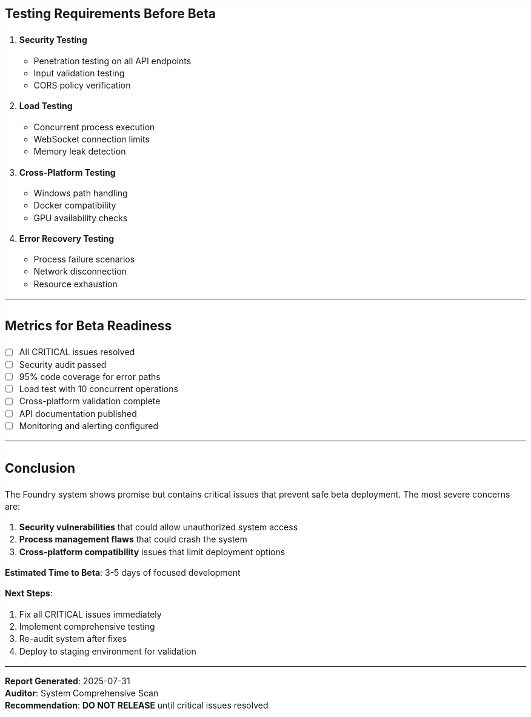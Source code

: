 
## Testing Requirements Before Beta

1. **Security Testing**
   - Penetration testing on all API endpoints
   - Input validation testing
   - CORS policy verification

2. **Load Testing**
   - Concurrent process execution
   - WebSocket connection limits
   - Memory leak detection

3. **Cross-Platform Testing**
   - Windows path handling
   - Docker compatibility
   - GPU availability checks

4. **Error Recovery Testing**
   - Process failure scenarios
   - Network disconnection
   - Resource exhaustion

---

## Metrics for Beta Readiness

- [ ] All CRITICAL issues resolved
- [ ] Security audit passed
- [ ] 95% code coverage for error paths
- [ ] Load test with 10 concurrent operations
- [ ] Cross-platform validation complete
- [ ] API documentation published
- [ ] Monitoring and alerting configured

---

## Conclusion

The Foundry system shows promise but contains critical issues that prevent safe beta deployment. The most severe concerns are:

1. **Security vulnerabilities** that could allow unauthorized system access
2. **Process management flaws** that could crash the system
3. **Cross-platform compatibility** issues that limit deployment options

**Estimated Time to Beta**: 3-5 days of focused development

**Next Steps**:
1. Fix all CRITICAL issues immediately
2. Implement comprehensive testing
3. Re-audit system after fixes
4. Deploy to staging environment for validation

---

**Report Generated**: 2025-07-31  
**Auditor**: System Comprehensive Scan  
**Recommendation**: **DO NOT RELEASE** until critical issues resolved